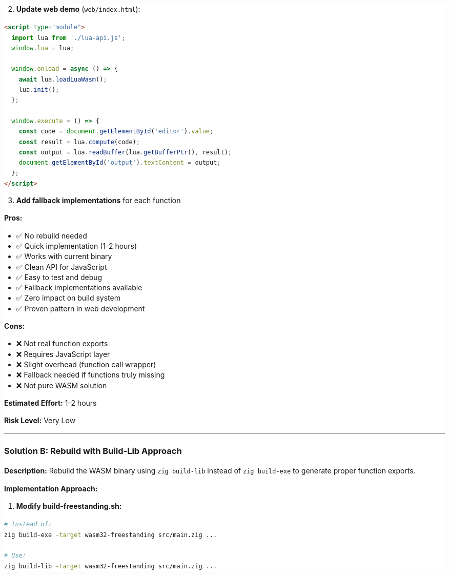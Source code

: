 2. **Update web demo** (`web/index.html`):
```html
<script type="module">
  import lua from './lua-api.js';
  window.lua = lua;
  
  window.onload = async () => {
    await lua.loadLuaWasm();
    lua.init();
  };
  
  window.execute = () => {
    const code = document.getElementById('editor').value;
    const result = lua.compute(code);
    const output = lua.readBuffer(lua.getBufferPtr(), result);
    document.getElementById('output').textContent = output;
  };
</script>
```

3. **Add fallback implementations** for each function

**Pros:**
- ✅ No rebuild needed
- ✅ Quick implementation (1-2 hours)
- ✅ Works with current binary
- ✅ Clean API for JavaScript
- ✅ Easy to test and debug
- ✅ Fallback implementations available
- ✅ Zero impact on build system
- ✅ Proven pattern in web development

**Cons:**
- ❌ Not real function exports
- ❌ Requires JavaScript layer
- ❌ Slight overhead (function call wrapper)
- ❌ Fallback needed if functions truly missing
- ❌ Not pure WASM solution

**Estimated Effort:** 1-2 hours

**Risk Level:** Very Low

---

### Solution B: Rebuild with Build-Lib Approach

**Description:**
Rebuild the WASM binary using `zig build-lib` instead of `zig build-exe` to generate proper function exports.

**Implementation Approach:**

1. **Modify build-freestanding.sh:**
```bash
# Instead of:
zig build-exe -target wasm32-freestanding src/main.zig ...

# Use:
zig build-lib -target wasm32-freestanding src/main.zig ...
```
